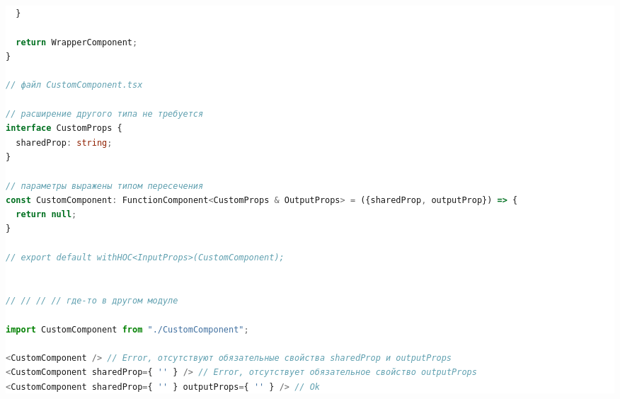 ~~~~~typescript
  }

  return WrapperComponent;
}

// файл CustomComponent.tsx

// расширение другого типа не требуется
interface CustomProps {
  sharedProp: string;
}

// параметры выражены типом пересечения
const CustomComponent: FunctionComponent<CustomProps & OutputProps> = ({sharedProp, outputProp}) => {
  return null;
}

// export default withHOC<InputProps>(CustomComponent);


// // // // где-то в другом модуле

import CustomComponent from "./CustomComponent";

<CustomComponent /> // Error, отсутствуют обязательные свойства sharedProp и outputProps
<CustomComponent sharedProp={ '' } /> // Error, отсутствует обязательное свойство outputProps
<CustomComponent sharedProp={ '' } outputProps={ '' } /> // Ok
~~~~~

